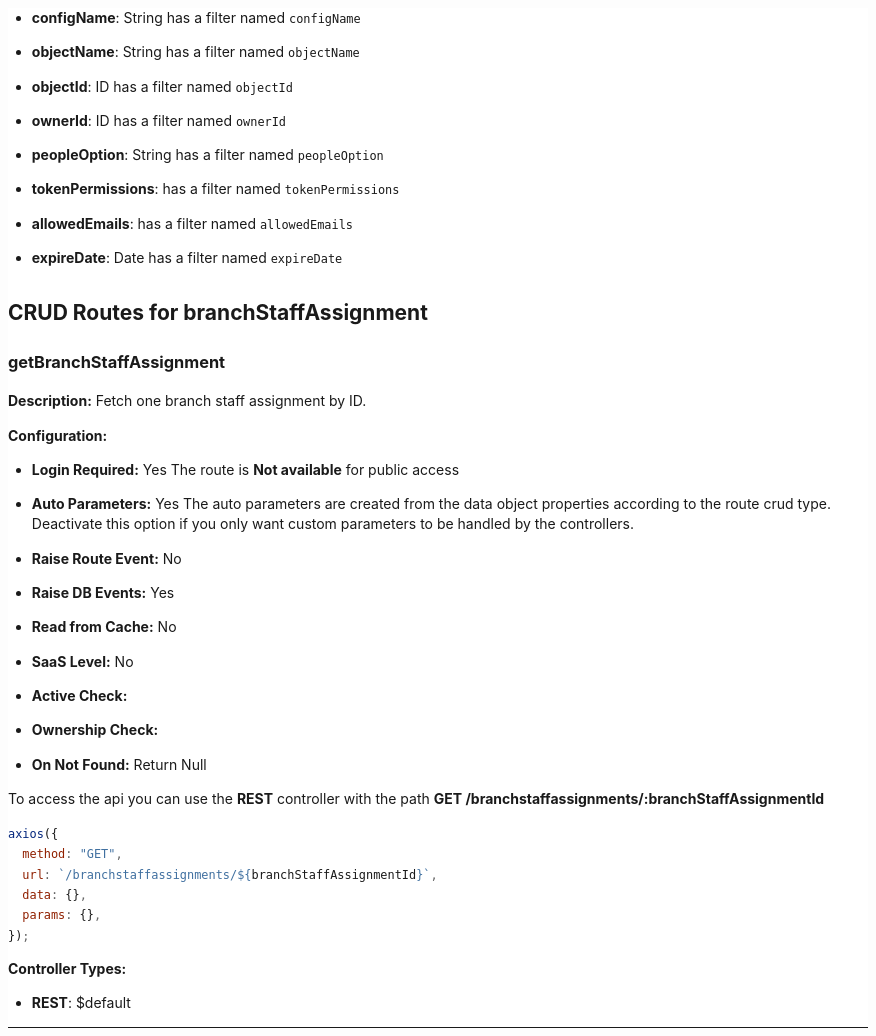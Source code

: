 - **configName**: String has a filter named `configName`

- **objectName**: String has a filter named `objectName`

- **objectId**: ID has a filter named `objectId`

- **ownerId**: ID has a filter named `ownerId`

- **peopleOption**: String has a filter named `peopleOption`

- **tokenPermissions**: has a filter named `tokenPermissions`

- **allowedEmails**: has a filter named `allowedEmails`

- **expireDate**: Date has a filter named `expireDate`

## CRUD Routes for branchStaffAssignment

### getBranchStaffAssignment

**Description:** Fetch one branch staff assignment by ID.

**Configuration:**

- **Login Required:** Yes
  The route is **Not available** for public access

- **Auto Parameters:** Yes
  The auto parameters are created from the data object properties according to the route crud type.
  Deactivate this option if you only want custom parameters to be handled by the controllers.

- **Raise Route Event:** No

- **Raise DB Events:** Yes

- **Read from Cache:** No

- **SaaS Level:** No

- **Active Check:**
- **Ownership Check:**
- **On Not Found:** Return Null

To access the api you can use the **REST** controller with the path **GET /branchstaffassignments/:branchStaffAssignmentId**

```js
axios({
  method: "GET",
  url: `/branchstaffassignments/${branchStaffAssignmentId}`,
  data: {},
  params: {},
});
```

**Controller Types:**

- **REST**: $default

---
